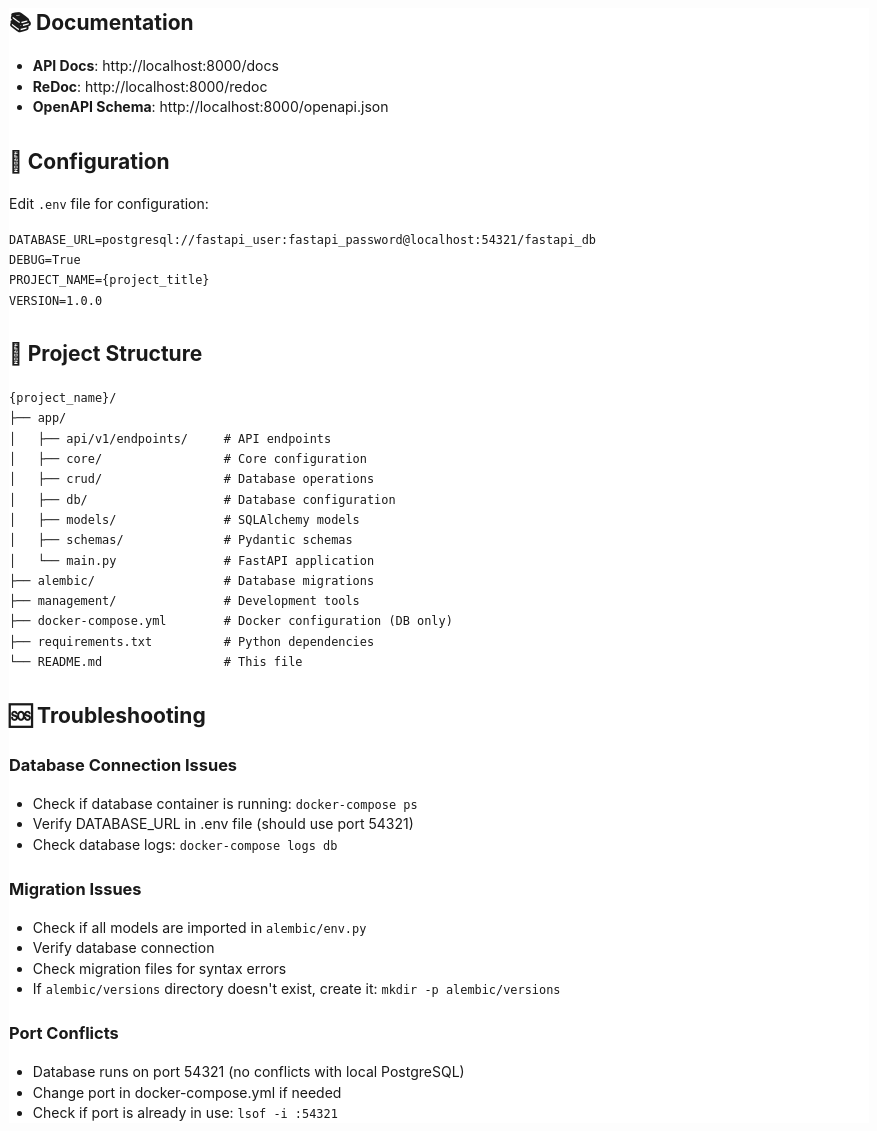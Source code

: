 ## 📚 Documentation

- **API Docs**: http://localhost:8000/docs
- **ReDoc**: http://localhost:8000/redoc
- **OpenAPI Schema**: http://localhost:8000/openapi.json

## 🔧 Configuration

Edit `.env` file for configuration:

```env
DATABASE_URL=postgresql://fastapi_user:fastapi_password@localhost:54321/fastapi_db
DEBUG=True
PROJECT_NAME={project_title}
VERSION=1.0.0
```

## 📁 Project Structure

```
{project_name}/
├── app/
│   ├── api/v1/endpoints/     # API endpoints
│   ├── core/                 # Core configuration
│   ├── crud/                 # Database operations
│   ├── db/                   # Database configuration
│   ├── models/               # SQLAlchemy models
│   ├── schemas/              # Pydantic schemas
│   └── main.py               # FastAPI application
├── alembic/                  # Database migrations
├── management/               # Development tools
├── docker-compose.yml        # Docker configuration (DB only)
├── requirements.txt          # Python dependencies
└── README.md                 # This file
```

## 🆘 Troubleshooting

### Database Connection Issues
- Check if database container is running: `docker-compose ps`
- Verify DATABASE_URL in .env file (should use port 54321)
- Check database logs: `docker-compose logs db`

### Migration Issues
- Check if all models are imported in `alembic/env.py`
- Verify database connection
- Check migration files for syntax errors
- If `alembic/versions` directory doesn't exist, create it: `mkdir -p alembic/versions`

### Port Conflicts
- Database runs on port 54321 (no conflicts with local PostgreSQL)
- Change port in docker-compose.yml if needed
- Check if port is already in use: `lsof -i :54321`

